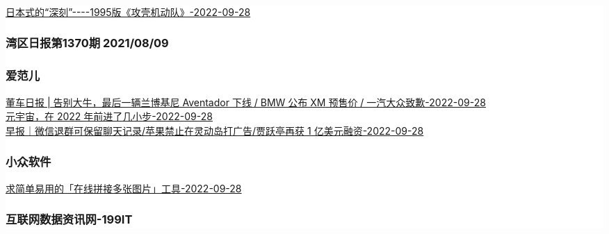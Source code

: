 <a target=_blank rel=nofollow href="http://zhuanlan.zhihu.com/p/568411385?utm_campaign=rss&utm_medium=rss&utm_source=rss&utm_content=title" >日本式的“深刻”----1995版《攻壳机动队》-2022-09-28</a><br/>



###  湾区日报第1370期 2021/08/09





###  爱范儿

<a target=_blank rel=nofollow href="https://www.ifanr.com/1514642?utm_source=rss&utm_medium=rss&utm_campaign=" >董车日报 | 告别大牛，最后一辆兰博基尼 Aventador 下线 / BMW 公布 XM 预售价 / 一汽大众致歉-2022-09-28</a><br/><a target=_blank rel=nofollow href="https://www.ifanr.com/1514547?utm_source=rss&utm_medium=rss&utm_campaign=" >元宇宙，在 2022 年前进了几小步-2022-09-28</a><br/><a target=_blank rel=nofollow href="https://www.ifanr.com/1514391?utm_source=rss&utm_medium=rss&utm_campaign=" >早报｜微信退群可保留聊天记录/苹果禁止在灵动岛打广告/贾跃亭再获 1 亿美元融资-2022-09-28</a><br/>



###  小众软件

<a target=_blank rel=nofollow href="https://www.appinn.com/photo-collage-online/" >求简单易用的「在线拼接多张图片」工具-2022-09-28</a><br/>



###  互联网数据资讯网-199IT
